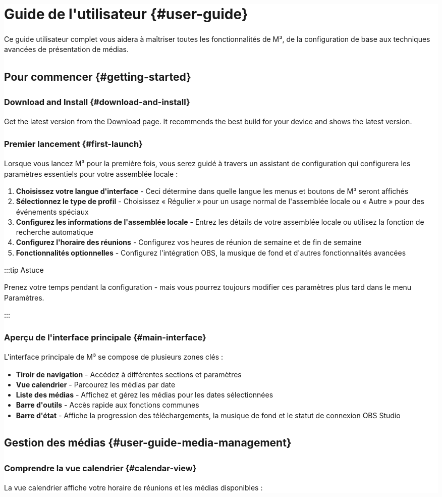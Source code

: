 # Guide de l'utilisateur {#user-guide}

Ce guide utilisateur complet vous aidera à maîtriser toutes les fonctionnalités de M³, de la configuration de base aux techniques avancées de présentation de médias.

## Pour commencer {#getting-started}

### Download and Install {#download-and-install}

Get the latest version from the [Download page](download). It recommends the best build for your device and shows the latest version.

### Premier lancement {#first-launch}

Lorsque vous lancez M³ pour la première fois, vous serez guidé à travers un assistant de configuration qui configurera les paramètres essentiels pour votre assemblée locale :

1. **Choisissez votre langue d'interface** - Ceci détermine dans quelle langue les menus et boutons de M³ seront affichés
2. **Sélectionnez le type de profil** - Choisissez « Régulier » pour un usage normal de l'assemblée locale ou « Autre » pour des événements spéciaux
3. **Configurez les informations de l'assemblée locale** - Entrez les détails de votre assemblée locale ou utilisez la fonction de recherche automatique
4. **Configurez l'horaire des réunions** - Configurez vos heures de réunion de semaine et de fin de semaine
5. **Fonctionnalités optionnelles** - Configurez l'intégration OBS, la musique de fond et d'autres fonctionnalités avancées

:::tip Astuce

Prenez votre temps pendant la configuration - mais vous pourrez toujours modifier ces paramètres plus tard dans le menu Paramètres.

:::

### Aperçu de l'interface principale {#main-interface}

L'interface principale de M³ se compose de plusieurs zones clés :

- **Tiroir de navigation** - Accédez à différentes sections et paramètres
- **Vue calendrier** - Parcourez les médias par date
- **Liste des médias** - Affichez et gérez les médias pour les dates sélectionnées
- **Barre d'outils** - Accès rapide aux fonctions communes
- **Barre d'état** - Affiche la progression des téléchargements, la musique de fond et le statut de connexion OBS Studio

## Gestion des médias {#user-guide-media-management}

### Comprendre la vue calendrier {#calendar-view}

La vue calendrier affiche votre horaire de réunions et les médias disponibles :
